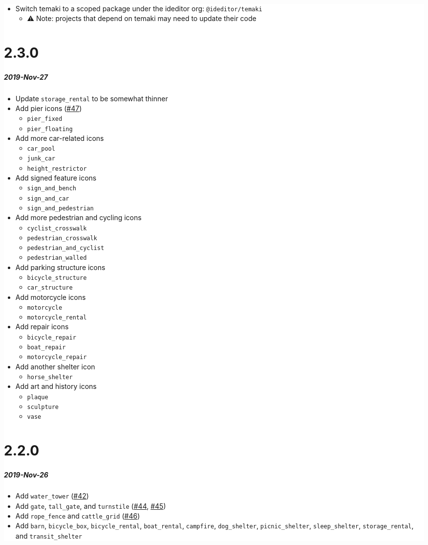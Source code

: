 * Switch temaki to a scoped package under the ideditor org: `@ideditor/temaki`
  * ⚠️ Note: projects that depend on temaki may need to update their code


# 2.3.0
##### 2019-Nov-27

* Update `storage_rental` to be somewhat thinner
* Add pier icons ([#47])
  * `pier_fixed`
  * `pier_floating`
* Add more car-related icons
  * `car_pool`
  * `junk_car`
  * `height_restrictor`
* Add signed feature icons
  * `sign_and_bench`
  * `sign_and_car`
  * `sign_and_pedestrian`
* Add more pedestrian and cycling icons
  * `cyclist_crosswalk`
  * `pedestrian_crosswalk`
  * `pedestrian_and_cyclist`
  * `pedestrian_walled`
* Add parking structure icons
  * `bicycle_structure`
  * `car_structure`
* Add motorcycle icons
  * `motorcycle`
  * `motorcycle_rental`
* Add repair icons
  * `bicycle_repair`
  * `boat_repair`
  * `motorcycle_repair`
* Add another shelter icon
  * `horse_shelter`
* Add art and history icons
  * `plaque`
  * `sculpture`
  * `vase`

[#47]: https://github.com/rapideditor/temaki/issues/47


# 2.2.0
##### 2019-Nov-26

* Add `water_tower` ([#42])
* Add `gate`, `tall_gate`, and `turnstile` ([#44], [#45])
* Add `rope_fence` and `cattle_grid` ([#46])
* Add `barn`, `bicycle_box`, `bicycle_rental`, `boat_rental`, `campfire`, `dog_shelter`, `picnic_shelter`, `sleep_shelter`, `storage_rental`, and `transit_shelter`


[`tree_leafless`]: https://rapideditor.github.io/temaki/docs/#icon-temaki-tree_leafless
[`bicycle_wash`]: https://rapideditor.github.io/temaki/docs/#icon-temaki-bicycle_wash
[`bollard_row`]: https://rapideditor.github.io/temaki/docs/#icon-temaki-bollard_row
[`bollard`]: https://rapideditor.github.io/temaki/docs/#icon-temaki-bollard
[`detergent_bottle`]: https://rapideditor.github.io/temaki/docs/#icon-temaki-detergent_bottle
[`tree_broadleaved`]: https://rapideditor.github.io/temaki/docs/#icon-temaki-tree_broadleaved
[`tree_cactus`]: https://rapideditor.github.io/temaki/docs/#icon-temaki-tree_cactus
[`tree_needleleaved`]: https://rapideditor.github.io/temaki/docs/#icon-temaki-tree_needleleaved
[`tree_palm`]: https://rapideditor.github.io/temaki/docs/#icon-temaki-tree_palm
[#87]: https://github.com/rapideditor/temaki/issues/87
[#88]: https://github.com/rapideditor/temaki/issues/88
[`milk_jug`]: https://rapideditor.github.io/temaki/docs/#icon-temaki-milk_jug
[#84]: https://github.com/rapideditor/temaki/issues/84
[`quay`]: https://rapideditor.github.io/temaki/docs/#icon-temaki-quay
[`bunk_beds`]: https://rapideditor.github.io/temaki/docs/#icon-temaki-bunk_beds
[#83]: https://github.com/rapideditor/temaki/issues/83
[`atm2`]: https://rapideditor.github.io/temaki/docs/#icon-temaki-atm2
[`tree_stump`]: https://rapideditor.github.io/temaki/docs/#icon-temaki-tree_stump
[#78]: https://github.com/rapideditor/temaki/issues/78
[#76]: https://github.com/rapideditor/temaki/issues/76
[`bicycle_parked`]: https://rapideditor.github.io/temaki/docs/#icon-temaki-bicycle_parked
[`mast_lighting`]: https://rapideditor.github.io/temaki/docs/#icon-temaki-mast_lighting
[#73]: https://github.com/rapideditor/temaki/issues/73
[#72]: https://github.com/rapideditor/temaki/issues/72
[`asterisk`]: https://rapideditor.github.io/temaki/docs/#icon-temaki-asterisk
[`briefcase_asterisk`]: https://rapideditor.github.io/temaki/docs/#icon-temaki-briefcase_asterisk
[`mountain_asterisk`]: https://rapideditor.github.io/temaki/docs/#icon-temaki-mountain_asterisk
[`seesaw`]: https://rapideditor.github.io/temaki/docs/#icon-temaki-seesaw
[`plant`]: https://rapideditor.github.io/temaki/docs/#icon-temaki-plant
[`rigging`]: https://rapideditor.github.io/temaki/docs/#icon-temaki-rigging
[`portrait`]: https://rapideditor.github.io/temaki/docs/#icon-temaki-portrait
[`portrait_framed`]: https://rapideditor.github.io/temaki/docs/#icon-temaki-portrait_framed
[`sail`]: https://rapideditor.github.io/temaki/docs/#icon-temaki-sail
[#65]: https://github.com/rapideditor/temaki/issues/65
[#64]: https://github.com/rapideditor/temaki/issues/64
[#63]: https://github.com/rapideditor/temaki/issues/63
[#62]: https://github.com/rapideditor/temaki/issues/62
[`balance_beam`]: https://rapideditor.github.io/temaki/docs/#icon-temaki-balance_beam
[`bicycle_shed`]: https://rapideditor.github.io/temaki/docs/#icon-temaki-bicycle_shed
[`bikini`]: https://rapideditor.github.io/temaki/docs/#icon-temaki-bikini
[`cape_landform`]: https://rapideditor.github.io/temaki/docs/#icon-temaki-cape_landform
[`coral_reef`]: https://rapideditor.github.io/temaki/docs/#icon-temaki-coral_reef
[`hammer_shoe`]: https://rapideditor.github.io/temaki/docs/#icon-temaki-hammer_shoe
[`horizontal_bar`]: https://rapideditor.github.io/temaki/docs/#icon-temaki-horizontal_bar
[`hut`]: https://rapideditor.github.io/temaki/docs/#icon-temaki-hut
[`maze`]: https://rapideditor.github.io/temaki/docs/#icon-temaki-maze
[`obelisk`]: https://rapideditor.github.io/temaki/docs/#icon-temaki-obelisk
[`sandbox`]: https://rapideditor.github.io/temaki/docs/#icon-temaki-sandbox
[`spring_rider`]: https://rapideditor.github.io/temaki/docs/#icon-temaki-spring_rider
[`boat_dry_dock`]: https://rapideditor.github.io/temaki/docs/#icon-temaki-boat_dry_dock
[`bow_and_arrow`]: https://rapideditor.github.io/temaki/docs/#icon-temaki-bow_and_arrow
[`horn_cleat`]: https://rapideditor.github.io/temaki/docs/#icon-temaki-horn_cleat
[`hunting_blind`]: https://rapideditor.github.io/temaki/docs/#icon-temaki-hunting_blind
[`lounger`]: https://rapideditor.github.io/temaki/docs/#icon-temaki-lounger
[`lounging`]: https://rapideditor.github.io/temaki/docs/#icon-temaki-lounging
[`room`]: https://rapideditor.github.io/temaki/docs/#icon-temaki-room
[`windpump`]: https://rapideditor.github.io/temaki/docs/#icon-temaki-windpump
[`cloth`]: https://rapideditor.github.io/temaki/docs/#icon-temaki-cloth
[`detergent_bottle`]: https://rapideditor.github.io/temaki/docs/#icon-temaki-detergent_bottle
[`fighter_jet`]: https://rapideditor.github.io/temaki/docs/#icon-temaki-fighter_jet
[`latrine`]: https://rapideditor.github.io/temaki/docs/#icon-temaki-latrine
[`sailboat`]: https://rapideditor.github.io/temaki/docs/#icon-temaki-sailboat
[`tents`]: https://rapideditor.github.io/temaki/docs/#icon-temaki-tents
[`water_bottle`]: https://rapideditor.github.io/temaki/docs/#icon-temaki-water_bottle
[#61]: https://github.com/rapideditor/temaki/issues/61
[`cooling_tower`]: https://rapideditor.github.io/temaki/docs/#icon-temaki-cooling_tower
[`cooling_tower_radiation`]: https://rapideditor.github.io/temaki/docs/#icon-temaki-cooling_tower_radiation
[`crossing_rail_rail`]: https://rapideditor.github.io/temaki/docs/#icon-temaki-crossing_rail_rail
[`crossing_rail_road`]: https://rapideditor.github.io/temaki/docs/#icon-temaki-crossing_rail_road
[`crossing_rail_solid`]: https://rapideditor.github.io/temaki/docs/#icon-temaki-crossing_rail_solid
[`crossing_rail_striped`]: https://rapideditor.github.io/temaki/docs/#icon-temaki-crossing_rail_striped
[`crossing_tram_road`]: https://rapideditor.github.io/temaki/docs/#icon-temaki-crossing_tram_road
[`crossing_tram_solid`]: https://rapideditor.github.io/temaki/docs/#icon-temaki-crossing_tram_solid
[`crossing_tram_striped`]: https://rapideditor.github.io/temaki/docs/#icon-temaki-crossing_tram_striped
[`x_oblique`]: https://rapideditor.github.io/temaki/docs/#icon-temaki-x_oblique
[`toll_gantry`]: https://rapideditor.github.io/temaki/docs/#icon-temaki-toll_gantry
[`tram_side`]: https://rapideditor.github.io/temaki/docs/#icon-temaki-tram_side
[#58]: https://github.com/rapideditor/temaki/issues/58
[@MarkusGaugg]: https://github.com/MarkusGaugg
[`mountain_rescue`]: https://rapideditor.github.io/temaki/docs/#icon-temaki-mountain_rescue
[`drink_cup`]: https://rapideditor.github.io/temaki/docs/#icon-temaki-drink_cup
[`bubble_tea`]: https://rapideditor.github.io/temaki/docs/#icon-temaki-bubble_tea
[`hot_drink_cup`]: https://rapideditor.github.io/temaki/docs/#icon-temaki-hot_drink_cup
[`vacuum_station`]: https://rapideditor.github.io/temaki/docs/#icon-temaki-vacuum_station
[`conveyor`]: https://rapideditor.github.io/temaki/docs/#icon-temaki-conveyor
[`horse_shelter`]: https://rapideditor.github.io/temaki/docs/#icon-temaki-horse_shelter
[`bus`]: https://rapideditor.github.io/temaki/docs/#icon-temaki-bus
[`bus_guided`]: https://rapideditor.github.io/temaki/docs/#icon-temaki-bus_guided
[`ferry`]: https://rapideditor.github.io/temaki/docs/#icon-temaki-ferry
[`gondola_lift`]: https://rapideditor.github.io/temaki/docs/#icon-temaki-gondola_lift
[`hanging_rail`]: https://rapideditor.github.io/temaki/docs/#icon-temaki-hanging_rail
[`heavy_rail`]: https://rapideditor.github.io/temaki/docs/#icon-temaki-heavy_rail
[`rail_flag`]: https://rapideditor.github.io/temaki/docs/#icon-temaki-rail_flag
[`school_bus`]: https://rapideditor.github.io/temaki/docs/#icon-temaki-school_bus
[`train`]: https://rapideditor.github.io/temaki/docs/#icon-temaki-train
[`train_diesel`]: https://rapideditor.github.io/temaki/docs/#icon-temaki-train_diesel
[`train_bullet`]: https://rapideditor.github.io/temaki/docs/#icon-temaki-train_bullet
[`train_kids`]: https://rapideditor.github.io/temaki/docs/#icon-temaki-train_kids
[`train_steam`]: https://rapideditor.github.io/temaki/docs/#icon-temaki-train_steam
[`train_wash`]: https://rapideditor.github.io/temaki/docs/#icon-temaki-train_wash
[`light_rail`]: https://rapideditor.github.io/temaki/docs/#icon-temaki-light_rail
[`monorail`]: https://rapideditor.github.io/temaki/docs/#icon-temaki-monorail
[`subway`]: https://rapideditor.github.io/temaki/docs/#icon-temaki-subway
[`tram`]: https://rapideditor.github.io/temaki/docs/#icon-temaki-tram
[`trolleybus`]: https://rapideditor.github.io/temaki/docs/#icon-temaki-trolleybus
[`transit`]: https://rapideditor.github.io/temaki/docs/#icon-temaki-transit
[`board_bus`]: https://rapideditor.github.io/temaki/docs/#icon-temaki-board_bus
[`power_pole`]: https://rapideditor.github.io/temaki/docs/#icon-temaki-power_pole
[`rumble_strip`]: https://rapideditor.github.io/temaki/docs/#icon-temaki-rumble_strip
[`speed_bump`]: https://rapideditor.github.io/temaki/docs/#icon-temaki-speed_bump
[`speed_dip`]: https://rapideditor.github.io/temaki/docs/#icon-temaki-speed_dip
[`speed_dip_double`]: https://rapideditor.github.io/temaki/docs/#icon-temaki-speed_dip_double
[`speed_hump`]: https://rapideditor.github.io/temaki/docs/#icon-temaki-speed_hump
[`speed_table`]: https://rapideditor.github.io/temaki/docs/#icon-temaki-speed_table
[`railway_track_partial`]: https://rapideditor.github.io/temaki/docs/#icon-temaki-railway_track_partial
[`garden_bed`]: https://rapideditor.github.io/temaki/docs/#icon-temaki-garden_bed
[`shrub`]: https://rapideditor.github.io/temaki/docs/#icon-temaki-shrub
[`shrub_low`]: https://rapideditor.github.io/temaki/docs/#icon-temaki-shrub_low
[`vertical_rotisserie`]: https://rapideditor.github.io/temaki/docs/#icon-temaki-vertical_rotisserie
[`cattle_grid`]: https://rapideditor.github.io/temaki/docs/#icon-temaki-cattle_grid
[`disc_golf_basket`]: https://rapideditor.github.io/temaki/docs/#icon-temaki-disc_golf_basket
[`embassy`]: https://rapideditor.github.io/temaki/docs/#icon-temaki-embassy
[`gate`]: https://rapideditor.github.io/temaki/docs/#icon-temaki-gate
[`museum`]: https://rapideditor.github.io/temaki/docs/#icon-temaki-museum
[`accessible_space`]: https://rapideditor.github.io/temaki/docs/#icon-temaki-accessible_space
[`wheelchair_active`]: https://rapideditor.github.io/temaki/docs/#icon-temaki-wheelchair_active
[`capitol`]: https://rapideditor.github.io/temaki/docs/#icon-temaki-capitol
[`town_hall`]: https://rapideditor.github.io/temaki/docs/#icon-temaki-town_hall
[`catering`]: https://rapideditor.github.io/temaki/docs/#icon-temaki-catering
[`freight_car`]: https://rapideditor.github.io/temaki/docs/#icon-temaki-freight_car
[`goods_lift`]: https://rapideditor.github.io/temaki/docs/#icon-temaki-goods_lift
[`meat`]: https://rapideditor.github.io/temaki/docs/#icon-temaki-meat
[`pet_grooming`]: https://rapideditor.github.io/temaki/docs/#icon-temaki-pet_grooming
[`scaffold`]: https://rapideditor.github.io/temaki/docs/#icon-temaki-scaffold
[`quakerism`]: https://rapideditor.github.io/temaki/docs/#icon-temaki-quakerism
[`camper_trailer`]: https://rapideditor.github.io/temaki/docs/#icon-temaki-camper_trailer
[`barn`]: https://rapideditor.github.io/temaki/docs/#icon-temaki-barn
[`clothes_hanger`]: https://rapideditor.github.io/temaki/docs/#icon-temaki-clothes_hanger
[`domed_tower`]: https://rapideditor.github.io/temaki/docs/#icon-temaki-domed_tower
[`racetrack_oval`]: https://rapideditor.github.io/temaki/docs/#icon-temaki-racetrack_oval
[`speedway_oval`]: https://rapideditor.github.io/temaki/docs/#icon-temaki-speedway_oval
[`speedway_8`]: https://rapideditor.github.io/temaki/docs/#icon-temaki-speedway_8
[`anchor_medal`]: https://rapideditor.github.io/temaki/docs/#icon-temaki-anchor_medal
[`tire_course`]: https://rapideditor.github.io/temaki/docs/#icon-temaki-tire_course
[`trench`]: https://rapideditor.github.io/temaki/docs/#icon-temaki-trench
[`camper_trailer_dump`]: https://rapideditor.github.io/temaki/docs/#icon-temaki-camper_trailer_dump
[`carport`]: https://rapideditor.github.io/temaki/docs/#icon-temaki-carport
[`hangar`]: https://rapideditor.github.io/temaki/docs/#icon-temaki-hangar
[`pick_hammer`]: https://rapideditor.github.io/temaki/docs/#icon-temaki-pick_hammer
[`powered_pump`]: https://rapideditor.github.io/temaki/docs/#icon-temaki-powered_pump
[`benchmark_disk`]: https://rapideditor.github.io/temaki/docs/#icon-temaki-benchmark_disk
[`os_benchmark`]: https://rapideditor.github.io/temaki/docs/#icon-temaki-os_benchmark
[`airport`]: https://rapideditor.github.io/temaki/docs/#icon-temaki-airport
[`jetplane_front`]: https://rapideditor.github.io/temaki/docs/#icon-temaki-jetplane_front
[`plane_taxiing`]: https://rapideditor.github.io/temaki/docs/#icon-temaki-plane_taxiing
[`planes`]: https://rapideditor.github.io/temaki/docs/#icon-temaki-planes
[`planes_bidirectional`]: https://rapideditor.github.io/temaki/docs/#icon-temaki-planes_bidirectional
[`poster_box`]: https://rapideditor.github.io/temaki/docs/#icon-temaki-poster_box
[`bulletin_board`]: https://rapideditor.github.io/temaki/docs/#icon-temaki-bulletin_board
[`vending_lockers`]: https://rapideditor.github.io/temaki/docs/#icon-temaki-vending_lockers
[`army_tent`]: https://rapideditor.github.io/temaki/docs/#icon-temaki-army_tent
[`checkpoint`]: https://rapideditor.github.io/temaki/docs/#icon-temaki-checkpoint
[`military_checkpoint`]: https://rapideditor.github.io/temaki/docs/#icon-temaki-military_checkpoint
[`passport_checkpoint`]: https://rapideditor.github.io/temaki/docs/#icon-temaki-passport_checkpoint
[`police_checkpoint`]: https://rapideditor.github.io/temaki/docs/#icon-temaki-police_checkpoint
[`police_officer`]: https://rapideditor.github.io/temaki/docs/#icon-temaki-police_officer
[`polished_nail`]: https://rapideditor.github.io/temaki/docs/#icon-temaki-polished_nail
[`tattoo_machine`]: https://rapideditor.github.io/temaki/docs/#icon-temaki-tattoo_machine
[`tiling`]: https://rapideditor.github.io/temaki/docs/#icon-temaki-tiling
[`telescope`]: https://rapideditor.github.io/temaki/docs/#icon-temaki-telescope
[`spotting_scope`]: https://rapideditor.github.io/temaki/docs/#icon-temaki-spotting_scope
[`app_terminal`]: https://rapideditor.github.io/temaki/docs/#icon-temaki-app_terminal
[`info_board`]: https://rapideditor.github.io/temaki/docs/#icon-temaki-info_board
[`curtains`]: https://rapideditor.github.io/temaki/docs/#icon-temaki-curtains
[`parking_space`]: https://rapideditor.github.io/temaki/docs/#icon-temaki-parking_space
[`stile_squeezer`]: https://rapideditor.github.io/temaki/docs/#icon-temaki-stile_squeezer
[#52]: https://github.com/rapideditor/temaki/issues/52
[`bridge`]: https://rapideditor.github.io/temaki/docs/#icon-temaki-bridge
[`mountain_range`]: https://rapideditor.github.io/temaki/docs/#icon-temaki-mountain_range
[`plaque`]: https://rapideditor.github.io/temaki/docs/#icon-temaki-plaque
[`rumble_strip`]: https://rapideditor.github.io/temaki/docs/#icon-temaki-rumble_strip
[`slide`]: https://rapideditor.github.io/temaki/docs/#icon-temaki-slide
[`suitcase_key`]: https://rapideditor.github.io/temaki/docs/#icon-temaki-suitcase_key
[`tunnel`]: https://rapideditor.github.io/temaki/docs/#icon-temaki-tunnel
[`bicycle_locker`]: https://rapideditor.github.io/temaki/docs/#icon-temaki-bicycle_locker
[`field_hockey`]: https://rapideditor.github.io/temaki/docs/#icon-temaki-field_hockey
[`horseshoe`]: https://rapideditor.github.io/temaki/docs/#icon-temaki-horseshoe
[`mineshaft_cage`]: https://rapideditor.github.io/temaki/docs/#icon-temaki-mineshaft_cage
[`spice_bottle`]: https://rapideditor.github.io/temaki/docs/#icon-temaki-spice_bottle
[`spike_strip`]: https://rapideditor.github.io/temaki/docs/#icon-temaki-spike_strip
[`suitcase_xray`]: https://rapideditor.github.io/temaki/docs/#icon-temaki-suitcase_xray
[`windsock`]: https://rapideditor.github.io/temaki/docs/#icon-temaki-windsock
[`hedge`]: https://rapideditor.github.io/temaki/docs/#icon-temaki-hedge
[`mountain_range`]: https://rapideditor.github.io/temaki/docs/#icon-temaki-mountain_range
[`saddle`]: https://rapideditor.github.io/temaki/docs/#icon-temaki-saddle
[`valley`]: https://rapideditor.github.io/temaki/docs/#icon-temaki-valley
[`chicane_arrow`]: https://rapideditor.github.io/temaki/docs/#icon-temaki-chicane_arrow
[`rumble_strip`]: https://rapideditor.github.io/temaki/docs/#icon-temaki-rumble_strip
[`speed_bump`]: https://rapideditor.github.io/temaki/docs/#icon-temaki-speed_bump
[`speed_dip`]: https://rapideditor.github.io/temaki/docs/#icon-temaki-speed_dip
[`speed_dip_double`]: https://rapideditor.github.io/temaki/docs/#icon-temaki-speed_dip_double
[`speed_hump`]: https://rapideditor.github.io/temaki/docs/#icon-temaki-speed_hump
[`speed_table`]: https://rapideditor.github.io/temaki/docs/#icon-temaki-speed_table
[`bollard`]: https://rapideditor.github.io/temaki/docs/#icon-temaki-bollard
[`bollard_row`]: https://rapideditor.github.io/temaki/docs/#icon-temaki-bollard_row
[`brick_trowel`]: https://rapideditor.github.io/temaki/docs/#icon-temaki-brick_trowel
[`bunker_silo`]: https://rapideditor.github.io/temaki/docs/#icon-temaki-bunker_silo
[`fireplace`]: https://rapideditor.github.io/temaki/docs/#icon-temaki-fireplace
[`golf_green`]: https://rapideditor.github.io/temaki/docs/#icon-temaki-golf_green
[#55]: https://github.com/rapideditor/temaki/issues/55
[`bulletin_board`]: https://rapideditor.github.io/temaki/docs/#icon-temaki-bulletin_board
[`poster_box`]: https://rapideditor.github.io/temaki/docs/#icon-temaki-poster_box
[`adit_profile`]: https://rapideditor.github.io/temaki/docs/#icon-temaki-adit_profile
[`cliff_falling_rocks`]: https://rapideditor.github.io/temaki/docs/#icon-temaki-cliff_falling_rocks
[`mineshaft_profile`]: https://rapideditor.github.io/temaki/docs/#icon-temaki-mineshaft_profile
[`cycle_barrier`]: https://rapideditor.github.io/temaki/docs/#icon-temaki-cycle_barrier
[`ped_cyclist_crosswalk`]: https://rapideditor.github.io/temaki/docs/#icon-temaki-ped_cyclist_crosswalk
[`striped_zone`]: https://rapideditor.github.io/temaki/docs/#icon-temaki-striped_zone
[`dagger`]: https://rapideditor.github.io/temaki/docs/#icon-temaki-dagger
[`manufactured_home`]: https://rapideditor.github.io/temaki/docs/#icon-temaki-manufactured_home
[`railway_cable_track`]: https://rapideditor.github.io/temaki/docs/#icon-temaki-railway_cable_track
[`railway_track_askew`]: https://rapideditor.github.io/temaki/docs/#icon-temaki-railway_track_askew
[`railway_track_unfinished`]: https://rapideditor.github.io/temaki/docs/#icon-temaki-railway_track_unfinished
[`chefs_knife`]: https://rapideditor.github.io/temaki/docs/#icon-temaki-chefs_knife
[`railway_track`]: https://rapideditor.github.io/temaki/docs/#icon-temaki-railway_track
[`railway_track_narrow`]: https://rapideditor.github.io/temaki/docs/#icon-temaki-railway_track_narrow
[`railway_track_mini`]: https://rapideditor.github.io/temaki/docs/#icon-temaki-railway_track_mini
[`rail_profile`]: https://rapideditor.github.io/temaki/docs/#icon-temaki-rail_profile
[`aerialway_pole`]: https://rapideditor.github.io/temaki/docs/#icon-temaki-aerialway_pole
[`drag_lift`]: https://rapideditor.github.io/temaki/docs/#icon-temaki-drag_lift
[`j_bar_lift`]: https://rapideditor.github.io/temaki/docs/#icon-temaki-j_bar_lift
[`platter_lift`]: https://rapideditor.github.io/temaki/docs/#icon-temaki-platter_lift
[`t_bar_lift`]: https://rapideditor.github.io/temaki/docs/#icon-temaki-t_bar_lift
[`houseboat`]: https://rapideditor.github.io/temaki/docs/#icon-temaki-houseboat
[`rocket_firework`]: https://rapideditor.github.io/temaki/docs/#icon-temaki-rocket_firework
[`row_houses`]: https://rapideditor.github.io/temaki/docs/#icon-temaki-row_houses
[`needle_and_spool`]: https://rapideditor.github.io/temaki/docs/#icon-temaki-needle_and_spool
[`water_tap`]: https://rapideditor.github.io/temaki/docs/#icon-temaki-water_tap
[`water_tap_drinkable`]: https://rapideditor.github.io/temaki/docs/#icon-temaki-water_tap_drinkable
[`islet_tree`]: https://rapideditor.github.io/temaki/docs/#icon-temaki-islet_tree
[`island_trees_building`]: https://rapideditor.github.io/temaki/docs/#icon-temaki-island_trees_building
[`cleaver`]: https://rapideditor.github.io/temaki/docs/#icon-temaki-cleaver
[`dress`]: https://rapideditor.github.io/temaki/docs/#icon-temaki-dress
[`gown`]: https://rapideditor.github.io/temaki/docs/#icon-temaki-gown
[`well_pump_manual`]: https://rapideditor.github.io/temaki/docs/#icon-temaki-well_pump_manual
[`well_pump_powered`]: https://rapideditor.github.io/temaki/docs/#icon-temaki-well_pump_powered
[#50]: https://github.com/rapideditor/temaki/issues/50
[`anvil`]: https://rapideditor.github.io/temaki/docs/#icon-temaki-anvil
[`anvil_and_hammer`]: https://rapideditor.github.io/temaki/docs/#icon-temaki-anvil_and_hammer
[`bunk_beds`]: https://rapideditor.github.io/temaki/docs/#icon-temaki-bunk_beds
[`cabin`]: https://rapideditor.github.io/temaki/docs/#icon-temaki-cabin
[`car_parked`]: https://rapideditor.github.io/temaki/docs/#icon-temaki-car_parked
[`sign_and_bench`]: https://rapideditor.github.io/temaki/docs/#icon-temaki-sign_and_bench
[`tree_and_bench`]: https://rapideditor.github.io/temaki/docs/#icon-temaki-tree_and_bench
[`transit_shelter`]: https://rapideditor.github.io/temaki/docs/#icon-temaki-transit_shelter
[`boat`]: https://rapideditor.github.io/temaki/docs/#icon-temaki-boat
[`boat_floating`]: https://rapideditor.github.io/temaki/docs/#icon-temaki-boat_floating
[`bunker`]: https://rapideditor.github.io/temaki/docs/#icon-temaki-bunker
[#49]: https://github.com/rapideditor/temaki/issues/49
[#43]: https://github.com/rapideditor/temaki/issues/43
[#42]: https://github.com/rapideditor/temaki/issues/42
[#46]: https://github.com/rapideditor/temaki/issues/46
[#44]: https://github.com/rapideditor/temaki/issues/44
[#45]: https://github.com/rapideditor/temaki/issues/45
[#34]: https://github.com/rapideditor/temaki/issues/34
[#35]: https://github.com/rapideditor/temaki/issues/35
[#36]: https://github.com/rapideditor/temaki/issues/36
[#9]: https://github.com/rapideditor/temaki/issues/9
[#10]: https://github.com/rapideditor/temaki/issues/10
[#11]: https://github.com/rapideditor/temaki/issues/11
[#12]: https://github.com/rapideditor/temaki/issues/12
[#14]: https://github.com/rapideditor/temaki/issues/14
[#15]: https://github.com/rapideditor/temaki/issues/15
[#16]: https://github.com/rapideditor/temaki/issues/16
[#17]: https://github.com/rapideditor/temaki/issues/17
[#18]: https://github.com/rapideditor/temaki/issues/18
[#20]: https://github.com/rapideditor/temaki/issues/20
[#21]: https://github.com/rapideditor/temaki/issues/21
[#23]: https://github.com/rapideditor/temaki/issues/23
[#30]: https://github.com/rapideditor/temaki/issues/30
[#33]: https://github.com/rapideditor/temaki/issues/33
[#24]: https://github.com/rapideditor/temaki/issues/24
[#31]: https://github.com/rapideditor/temaki/issues/31
[#32]: https://github.com/rapideditor/temaki/issues/32
[#13]: https://github.com/rapideditor/temaki/issues/13
[#19]: https://github.com/rapideditor/temaki/issues/19
[#22]: https://github.com/rapideditor/temaki/issues/22
[#25]: https://github.com/rapideditor/temaki/issues/25
[#26]: https://github.com/rapideditor/temaki/issues/26
[#27]: https://github.com/rapideditor/temaki/issues/27
[#28]: https://github.com/rapideditor/temaki/issues/28
[#29]: https://github.com/rapideditor/temaki/issues/29
[#4]: https://github.com/rapideditor/temaki/issues/4
[#3]: https://github.com/rapideditor/temaki/issues/3
[#6]: https://github.com/rapideditor/temaki/issues/6
[#5]: https://github.com/rapideditor/temaki/issues/5
[@westnordost]: https://github.com/westnordost
[#2]: https://github.com/rapideditor/temaki/issues/2
[@scottdejonge]: https://github.com/scottdejonge
[#1]: https://github.com/rapideditor/temaki/issues/1
[@RudyTheDev]: https://github.com/RudyTheDev